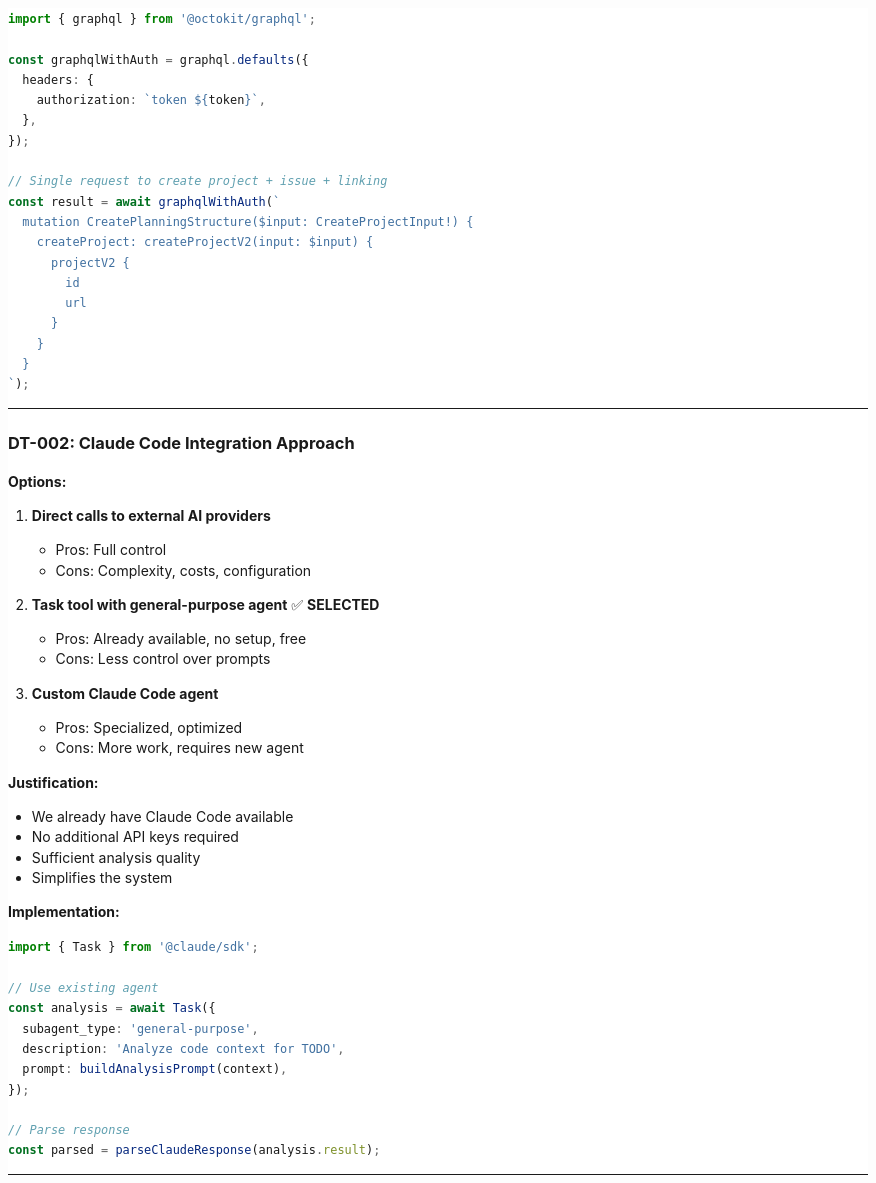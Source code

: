 ```typescript
import { graphql } from '@octokit/graphql';

const graphqlWithAuth = graphql.defaults({
  headers: {
    authorization: `token ${token}`,
  },
});

// Single request to create project + issue + linking
const result = await graphqlWithAuth(`
  mutation CreatePlanningStructure($input: CreateProjectInput!) {
    createProject: createProjectV2(input: $input) {
      projectV2 {
        id
        url
      }
    }
  }
`);
```

---

### DT-002: Claude Code Integration Approach

**Options:**

1. **Direct calls to external AI providers**
   - Pros: Full control
   - Cons: Complexity, costs, configuration

2. **Task tool with general-purpose agent** ✅ **SELECTED**
   - Pros: Already available, no setup, free
   - Cons: Less control over prompts

3. **Custom Claude Code agent**
   - Pros: Specialized, optimized
   - Cons: More work, requires new agent

**Justification:**

- We already have Claude Code available
- No additional API keys required
- Sufficient analysis quality
- Simplifies the system

**Implementation:**

```typescript
import { Task } from '@claude/sdk';

// Use existing agent
const analysis = await Task({
  subagent_type: 'general-purpose',
  description: 'Analyze code context for TODO',
  prompt: buildAnalysisPrompt(context),
});

// Parse response
const parsed = parseClaudeResponse(analysis.result);
```

---